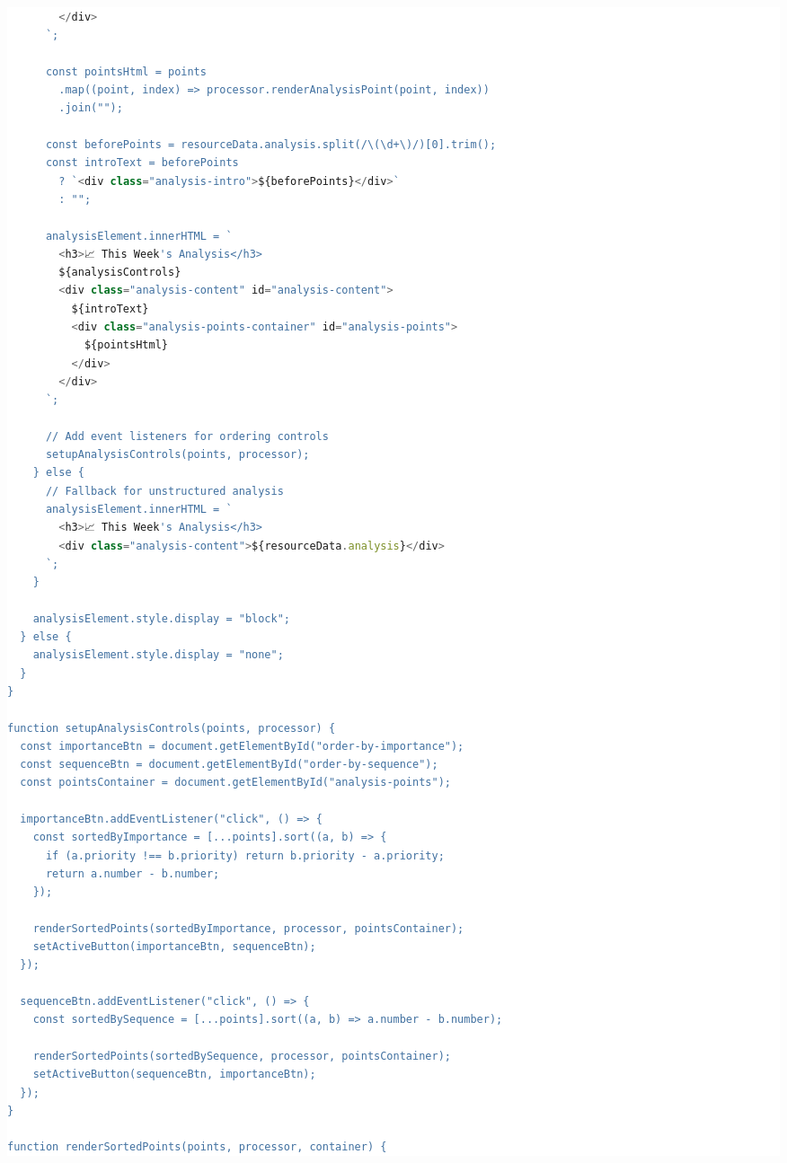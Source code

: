 ```javascript
        </div>
      `;

      const pointsHtml = points
        .map((point, index) => processor.renderAnalysisPoint(point, index))
        .join("");

      const beforePoints = resourceData.analysis.split(/\(\d+\)/)[0].trim();
      const introText = beforePoints
        ? `<div class="analysis-intro">${beforePoints}</div>`
        : "";

      analysisElement.innerHTML = `
        <h3>📈 This Week's Analysis</h3>
        ${analysisControls}
        <div class="analysis-content" id="analysis-content">
          ${introText}
          <div class="analysis-points-container" id="analysis-points">
            ${pointsHtml}
          </div>
        </div>
      `;

      // Add event listeners for ordering controls
      setupAnalysisControls(points, processor);
    } else {
      // Fallback for unstructured analysis
      analysisElement.innerHTML = `
        <h3>📈 This Week's Analysis</h3>
        <div class="analysis-content">${resourceData.analysis}</div>
      `;
    }

    analysisElement.style.display = "block";
  } else {
    analysisElement.style.display = "none";
  }
}

function setupAnalysisControls(points, processor) {
  const importanceBtn = document.getElementById("order-by-importance");
  const sequenceBtn = document.getElementById("order-by-sequence");
  const pointsContainer = document.getElementById("analysis-points");

  importanceBtn.addEventListener("click", () => {
    const sortedByImportance = [...points].sort((a, b) => {
      if (a.priority !== b.priority) return b.priority - a.priority;
      return a.number - b.number;
    });

    renderSortedPoints(sortedByImportance, processor, pointsContainer);
    setActiveButton(importanceBtn, sequenceBtn);
  });

  sequenceBtn.addEventListener("click", () => {
    const sortedBySequence = [...points].sort((a, b) => a.number - b.number);

    renderSortedPoints(sortedBySequence, processor, pointsContainer);
    setActiveButton(sequenceBtn, importanceBtn);
  });
}

function renderSortedPoints(points, processor, container) {
```